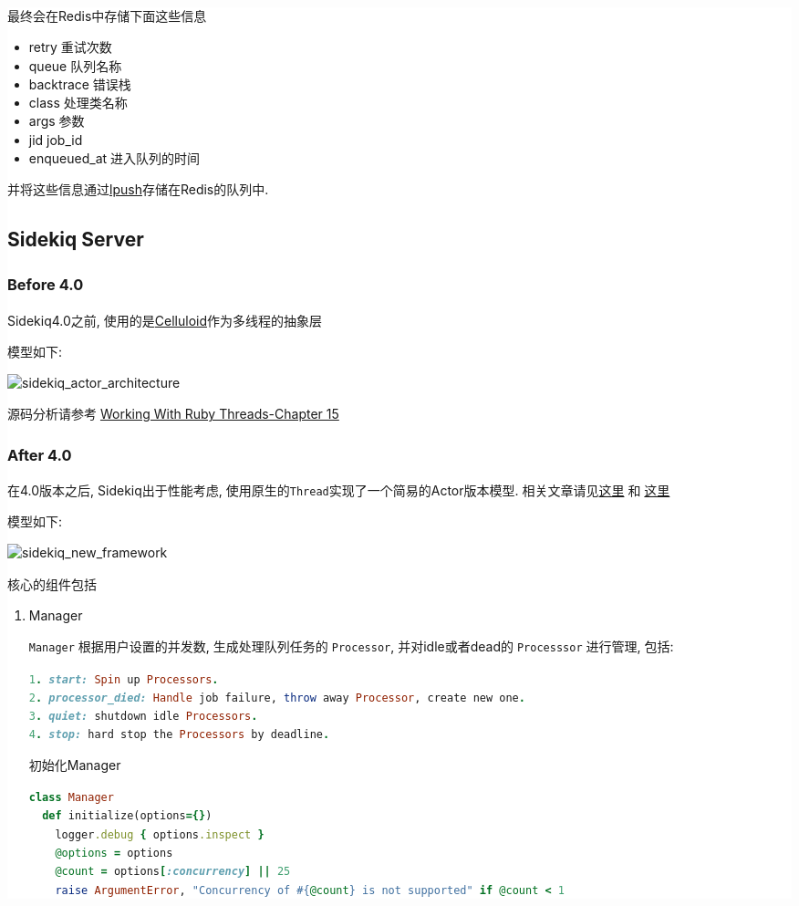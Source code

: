 最终会在Redis中存储下面这些信息

- retry 重试次数
- queue 队列名称
- backtrace 错误栈
- class 处理类名称
- args  参数
- jid   job\_id
- enqueued_at 进入队列的时间

并将这些信息通过[lpush](https://redis.io/commands/lpush)存储在Redis的队列中.

Sidekiq Server
--------------
### Before 4.0
Sidekiq4.0之前, 使用的是[Celluloid](https://github.com/celluloid/celluloid)作为多线程的抽象层

模型如下:

![sidekiq_actor_architecture](https://cdn.rawgit.com/dengqinghua/roses/master/assets/images/sidekiq_actor_architecture.png)

源码分析请参考 [Working With Ruby Threads-Chapter 15](https://www.jstorimer.com/products/working-with-ruby-threads)

### After 4.0
在4.0版本之后, Sidekiq出于性能考虑, 使用原生的`Thread`实现了一个简易的Actor版本模型. 相关文章请见[这里](http://www.mikeperham.com/2015/10/14/should-you-use-celluloid/) 和 [这里](https://github.com/mperham/sidekiq/issues/2583)

模型如下:

![sidekiq_new_framework](https://cdn.rawgit.com/dengqinghua/roses/master/assets/images/sidekiq_new_framework.png)

核心的组件包括

1. Manager

    `Manager` 根据用户设置的并发数, 生成处理队列任务的 `Processor`, 并对idle或者dead的 `Processsor` 进行管理, 包括:

    ```ruby
    1. start: Spin up Processors.
    2. processor_died: Handle job failure, throw away Processor, create new one.
    3. quiet: shutdown idle Processors.
    4. stop: hard stop the Processors by deadline.
    ```

    初始化Manager


    ```ruby
    class Manager
      def initialize(options={})
        logger.debug { options.inspect }
        @options = options
        @count = options[:concurrency] || 25
        raise ArgumentError, "Concurrency of #{@count} is not supported" if @count < 1
